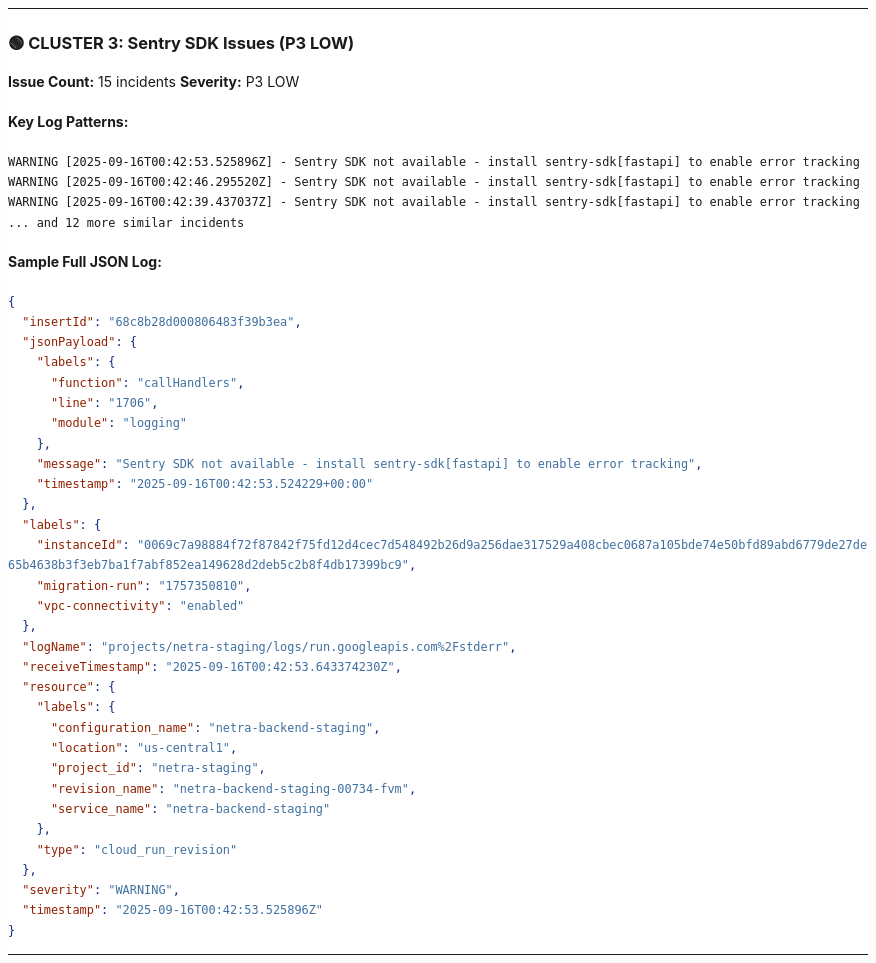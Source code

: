 ```json
```

---

### 🟢 CLUSTER 3: Sentry SDK Issues (P3 LOW)
**Issue Count:** 15 incidents
**Severity:** P3 LOW

#### Key Log Patterns:
```
WARNING [2025-09-16T00:42:53.525896Z] - Sentry SDK not available - install sentry-sdk[fastapi] to enable error tracking
WARNING [2025-09-16T00:42:46.295520Z] - Sentry SDK not available - install sentry-sdk[fastapi] to enable error tracking
WARNING [2025-09-16T00:42:39.437037Z] - Sentry SDK not available - install sentry-sdk[fastapi] to enable error tracking
... and 12 more similar incidents
```

#### Sample Full JSON Log:
```json
{
  "insertId": "68c8b28d000806483f39b3ea",
  "jsonPayload": {
    "labels": {
      "function": "callHandlers",
      "line": "1706",
      "module": "logging"
    },
    "message": "Sentry SDK not available - install sentry-sdk[fastapi] to enable error tracking",
    "timestamp": "2025-09-16T00:42:53.524229+00:00"
  },
  "labels": {
    "instanceId": "0069c7a98884f72f87842f75fd12d4cec7d548492b26d9a256dae317529a408cbec0687a105bde74e50bfd89abd6779de27de65b4638b3f3eb7ba1f7abf852ea149628d2deb5c2b8f4db17399bc9",
    "migration-run": "1757350810",
    "vpc-connectivity": "enabled"
  },
  "logName": "projects/netra-staging/logs/run.googleapis.com%2Fstderr",
  "receiveTimestamp": "2025-09-16T00:42:53.643374230Z",
  "resource": {
    "labels": {
      "configuration_name": "netra-backend-staging",
      "location": "us-central1",
      "project_id": "netra-staging",
      "revision_name": "netra-backend-staging-00734-fvm",
      "service_name": "netra-backend-staging"
    },
    "type": "cloud_run_revision"
  },
  "severity": "WARNING",
  "timestamp": "2025-09-16T00:42:53.525896Z"
}
```

---